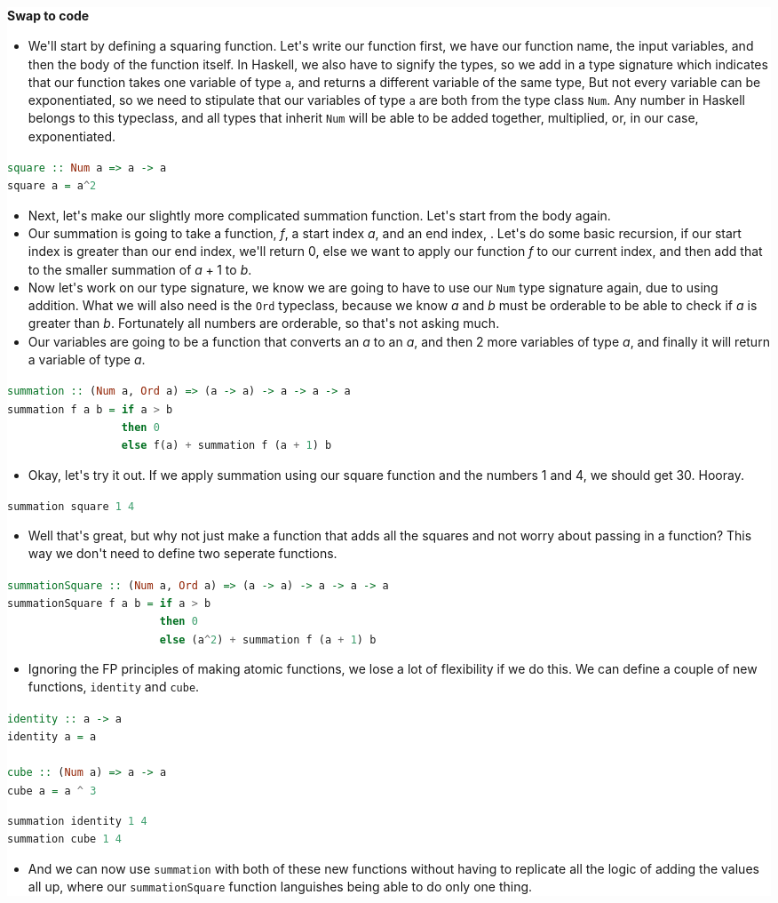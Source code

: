 
**Swap to code**
- We'll start by defining a squaring function. Let's write our function first, we have our function name, the input variables, and then the body of the function itself. In Haskell, we also have to signify the types, so we add in a type signature which indicates that our function takes one variable of type `a`, and returns a different variable of the same type, But not every variable can be exponentiated, so we need to stipulate that our variables of type `a` are both from the type class `Num`. Any number in Haskell belongs to this typeclass, and all types that inherit `Num` will be able to be added together, multiplied, or, in our case, exponentiated.
```haskell
square :: Num a => a -> a
square a = a^2
```
- Next, let's make our slightly more complicated summation function. Let's start from the body again.
- Our summation is going to take a function, $f$, a start index $a$, and an end index, . Let's do some basic recursion, if our start index is greater than our end index, we'll return $0$, else we want to apply our function $f$ to our current index, and then add that to the smaller summation of $a+1$ to $b$.
- Now let's work on our type signature, we know we are going to have to use our `Num` type signature again, due to using addition. What we will also need is the `Ord` typeclass, because we know $a$ and $b$ must be orderable to be able to check if $a$ is greater than $b$. Fortunately all numbers are orderable, so that's not asking much.
- Our variables are going to be a function that converts an $a$ to an $a$, and then 2 more variables of type $a$, and finally it will return a variable of type $a$.
```haskell
summation :: (Num a, Ord a) => (a -> a) -> a -> a -> a
summation f a b = if a > b
                  then 0
                  else f(a) + summation f (a + 1) b
```
- Okay, let's try it out. If we apply summation using our square function and the numbers 1 and 4, we should get 30. Hooray.
```haskell
summation square 1 4
```

- Well that's great, but why not just make a function that adds all the squares and not worry about passing in a function? This way we don't need to define two seperate functions.
```haskell
summationSquare :: (Num a, Ord a) => (a -> a) -> a -> a -> a
summationSquare f a b = if a > b
                        then 0
                        else (a^2) + summation f (a + 1) b
```
- Ignoring the FP principles of making atomic functions, we lose a lot of flexibility if we do this. We can define a couple of new functions, `identity` and `cube`.
```haskell
identity :: a -> a
identity a = a

cube :: (Num a) => a -> a
cube a = a ^ 3
```
```haskell
summation identity 1 4
summation cube 1 4
```
- And we can now use `summation` with both of these new functions without having to replicate all the logic of adding the values all up, where our `summationSquare` function languishes being able to do only one thing.
